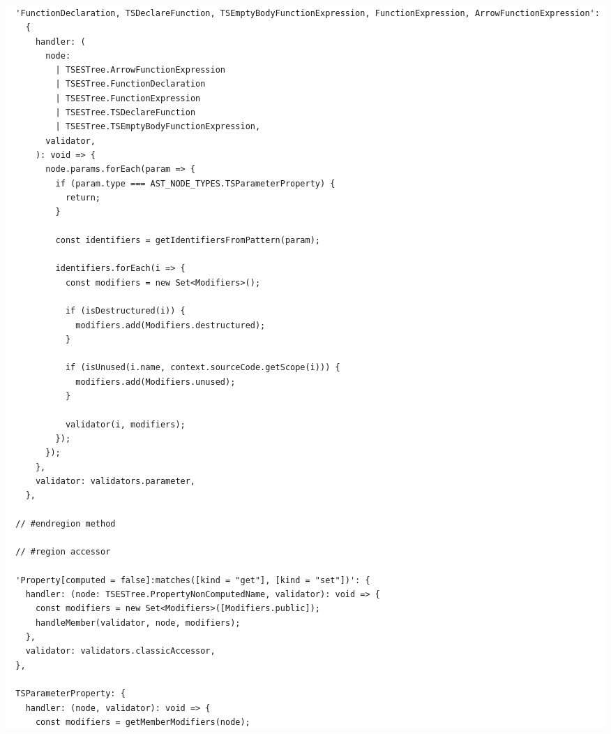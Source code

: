       'FunctionDeclaration, TSDeclareFunction, TSEmptyBodyFunctionExpression, FunctionExpression, ArrowFunctionExpression':
        {
          handler: (
            node:
              | TSESTree.ArrowFunctionExpression
              | TSESTree.FunctionDeclaration
              | TSESTree.FunctionExpression
              | TSESTree.TSDeclareFunction
              | TSESTree.TSEmptyBodyFunctionExpression,
            validator,
          ): void => {
            node.params.forEach(param => {
              if (param.type === AST_NODE_TYPES.TSParameterProperty) {
                return;
              }

              const identifiers = getIdentifiersFromPattern(param);

              identifiers.forEach(i => {
                const modifiers = new Set<Modifiers>();

                if (isDestructured(i)) {
                  modifiers.add(Modifiers.destructured);
                }

                if (isUnused(i.name, context.sourceCode.getScope(i))) {
                  modifiers.add(Modifiers.unused);
                }

                validator(i, modifiers);
              });
            });
          },
          validator: validators.parameter,
        },

      // #endregion method

      // #region accessor

      'Property[computed = false]:matches([kind = "get"], [kind = "set"])': {
        handler: (node: TSESTree.PropertyNonComputedName, validator): void => {
          const modifiers = new Set<Modifiers>([Modifiers.public]);
          handleMember(validator, node, modifiers);
        },
        validator: validators.classicAccessor,
      },

      TSParameterProperty: {
        handler: (node, validator): void => {
          const modifiers = getMemberModifiers(node);
